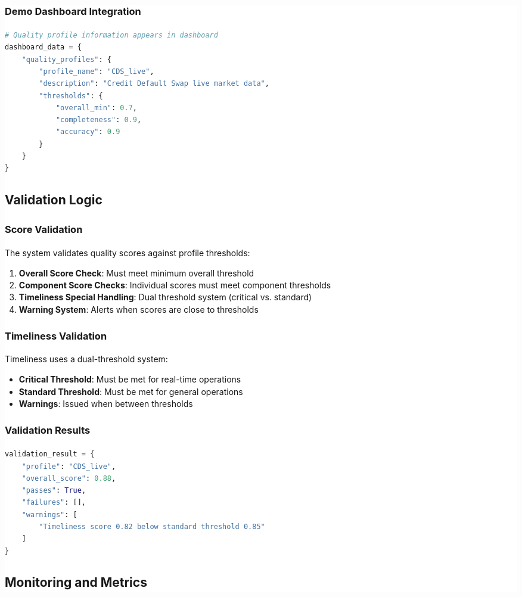 ### Demo Dashboard Integration

```python
# Quality profile information appears in dashboard
dashboard_data = {
    "quality_profiles": {
        "profile_name": "CDS_live",
        "description": "Credit Default Swap live market data",
        "thresholds": {
            "overall_min": 0.7,
            "completeness": 0.9,
            "accuracy": 0.9
        }
    }
}
```

## Validation Logic

### Score Validation

The system validates quality scores against profile thresholds:

1. **Overall Score Check**: Must meet minimum overall threshold
2. **Component Score Checks**: Individual scores must meet component thresholds
3. **Timeliness Special Handling**: Dual threshold system (critical vs. standard)
4. **Warning System**: Alerts when scores are close to thresholds

### Timeliness Validation

Timeliness uses a dual-threshold system:

- **Critical Threshold**: Must be met for real-time operations
- **Standard Threshold**: Must be met for general operations
- **Warnings**: Issued when between thresholds

### Validation Results

```python
validation_result = {
    "profile": "CDS_live",
    "overall_score": 0.88,
    "passes": True,
    "failures": [],
    "warnings": [
        "Timeliness score 0.82 below standard threshold 0.85"
    ]
}
```

## Monitoring and Metrics
